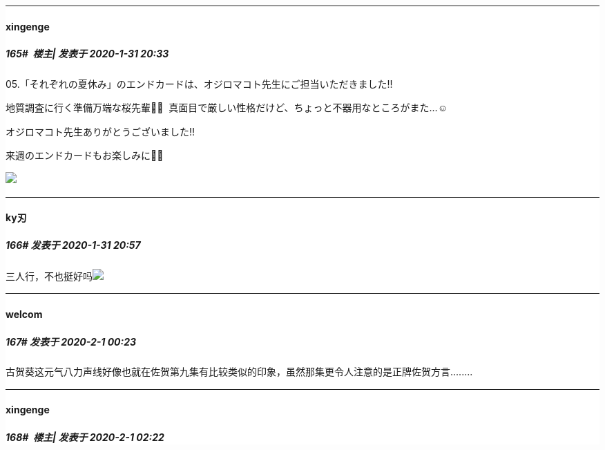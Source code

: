 





-----

####  xingenge  
##### 165#         楼主| 发表于 2020-1-31 20:33




05.「それぞれの夏休み」のエンドカードは、オジロマコト先生にご担当いただきました‼


地質調査に行く準備万端な桜先輩💎✨  真面目で厳しい性格だけど、ちょっと不器用なところがまた…☺


オジロマコト先生ありがとうございました‼


来週のエンドカードもお楽しみに🔭✨

<img src="http://wx1.sinaimg.cn/large/740ca5e5gy1gbfzuxdkw2j20rs0fmh1i.jpg" referrerpolicy="no-referrer">







-----

####  ky刃  
##### 166#       发表于 2020-1-31 20:57




三人行，不也挺好吗<img src="https://static.saraba1st.com/image/smiley/face2017/066.png" referrerpolicy="no-referrer">







-----

####  welcom  
##### 167#       发表于 2020-2-1 00:23




古贺葵这元气八力声线好像也就在佐贺第九集有比较类似的印象，虽然那集更令人注意的是正牌佐贺方言........







-----

####  xingenge  
##### 168#         楼主| 发表于 2020-2-1 02:22
